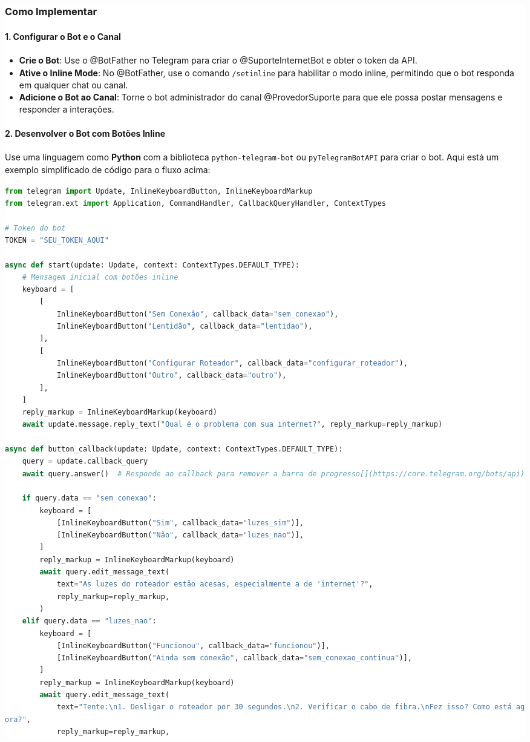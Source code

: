 
### **Como Implementar**

#### **1. Configurar o Bot e o Canal**
- **Crie o Bot**: Use o @BotFather no Telegram para criar o @SuporteInternetBot e obter o token da API.[](https://www.mindk.com/blog/how-to-develop-a-chat-bot/)
- **Ative o Inline Mode**: No @BotFather, use o comando `/setinline` para habilitar o modo inline, permitindo que o bot responda em qualquer chat ou canal.[](https://sendpulse.com/knowledge-base/chatbot/telegram/inline-search-menu)
- **Adicione o Bot ao Canal**: Torne o bot administrador do canal @ProvedorSuporte para que ele possa postar mensagens e responder a interações.

#### **2. Desenvolver o Bot com Botões Inline**
Use uma linguagem como **Python** com a biblioteca `python-telegram-bot` ou `pyTelegramBotAPI` para criar o bot. Aqui está um exemplo simplificado de código para o fluxo acima:

```python
from telegram import Update, InlineKeyboardButton, InlineKeyboardMarkup
from telegram.ext import Application, CommandHandler, CallbackQueryHandler, ContextTypes

# Token do bot
TOKEN = "SEU_TOKEN_AQUI"

async def start(update: Update, context: ContextTypes.DEFAULT_TYPE):
    # Mensagem inicial com botões inline
    keyboard = [
        [
            InlineKeyboardButton("Sem Conexão", callback_data="sem_conexao"),
            InlineKeyboardButton("Lentidão", callback_data="lentidao"),
        ],
        [
            InlineKeyboardButton("Configurar Roteador", callback_data="configurar_roteador"),
            InlineKeyboardButton("Outro", callback_data="outro"),
        ],
    ]
    reply_markup = InlineKeyboardMarkup(keyboard)
    await update.message.reply_text("Qual é o problema com sua internet?", reply_markup=reply_markup)

async def button_callback(update: Update, context: ContextTypes.DEFAULT_TYPE):
    query = update.callback_query
    await query.answer()  # Responde ao callback para remover a barra de progresso[](https://core.telegram.org/bots/api)

    if query.data == "sem_conexao":
        keyboard = [
            [InlineKeyboardButton("Sim", callback_data="luzes_sim")],
            [InlineKeyboardButton("Não", callback_data="luzes_nao")],
        ]
        reply_markup = InlineKeyboardMarkup(keyboard)
        await query.edit_message_text(
            text="As luzes do roteador estão acesas, especialmente a de 'internet'?",
            reply_markup=reply_markup,
        )
    elif query.data == "luzes_nao":
        keyboard = [
            [InlineKeyboardButton("Funcionou", callback_data="funcionou")],
            [InlineKeyboardButton("Ainda sem conexão", callback_data="sem_conexao_continua")],
        ]
        reply_markup = InlineKeyboardMarkup(keyboard)
        await query.edit_message_text(
            text="Tente:\n1. Desligar o roteador por 30 segundos.\n2. Verificar o cabo de fibra.\nFez isso? Como está agora?",
            reply_markup=reply_markup,
```